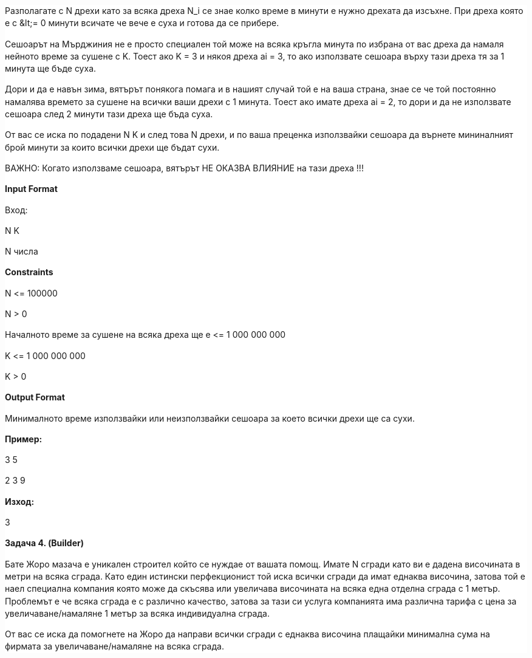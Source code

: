 Разполагате с N дрехи като за всяка дреха N_i се знае колко време в минути е нужно дрехата да изсъхне. При дреха която е с \&lt;= 0 минути всичате че вече е суха и готова да се прибере.

Сешоарът на Мърджиния не е просто специален той може на всяка кръгла минута по избрана от вас дреха да намаля нейното време за сушене с K. Тоест ако K = 3 и някоя дреха ai = 3, то ако използвате сешоара върху тази дреха тя за 1 минута ще бъде суха.

Дори и да е навън зима, вятърът понякога помага и в нашият случай той е на ваша страна, знае се че той постоянно намалява времето за сушене на всички ваши дрехи с 1 минута. Тоест ако имате дреха ai = 2, то дори и да не използвате сешоара след 2 минути тази дреха ще бъда суха.

От вас се иска по подадени N K и след това N дрехи, и по ваша преценка използвайки сешоара да върнете мининалният брой минути за които всички дрехи ще бъдат сухи.

ВАЖНО: Когато използваме сешоара, вятърът НЕ ОКАЗВА ВЛИЯНИЕ на тази дреха !!!

**Input Format**

Вход:

N K

N числа

**Constraints**

N <= 100000

N > 0

Началното време за сушене на всяка дреха ще е <= 1 000 000 000

K <= 1 000 000 000

K > 0

**Output Format**

Минималното време използвайки или неизползвайки сешоара за което всички дрехи ще са сухи.

**Пример:**

3 5

2 3 9

**Изход:**

3

**Задача 4. (****Builder****)**

Бате Жоро мазача е уникален строител който се нуждае от вашата помощ. Имате N сгради като ви е дадена височината в метри на всяка сграда. Като един истински перфекционист той иска всички сгради да имат еднаква височина, затова той е наел специална компания която може да скъсява или увеличава височината на всяка една отделна сграда с 1 метър. Проблемът е че всяка сграда е с различно качество, затова за тази си услуга компанията има различна тарифа с цена за увеличаване/намаляне 1 метър за всяка индивидуална сграда.

От вас се иска да помогнете на Жоро да направи всички сгради с еднаква височина плащайки минимална сума на фирмата за увеличаване/намаляне на всяка сграда.
